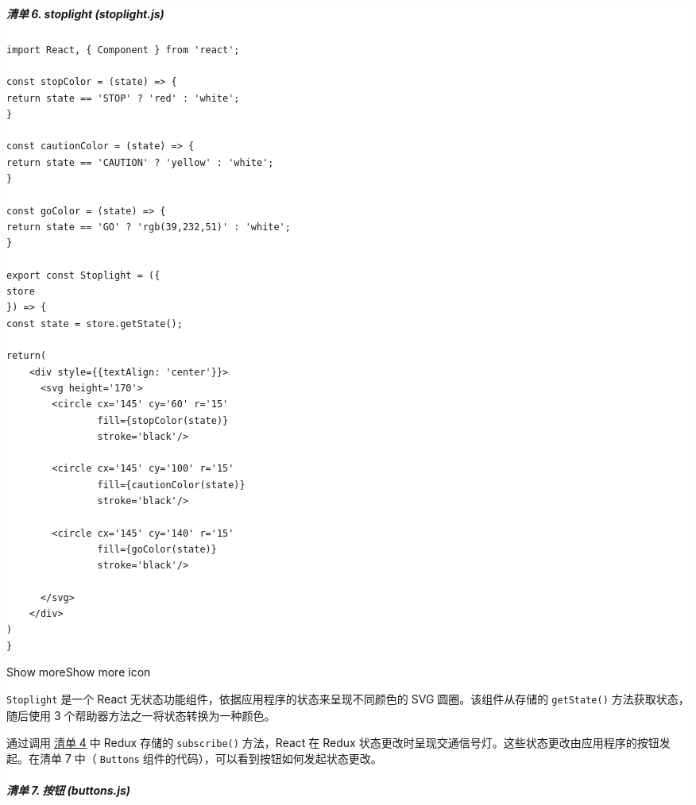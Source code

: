 ##### 清单 6\. stoplight (stoplight.js)

```
import React, { Component } from 'react';

const stopColor = (state) => {
return state == 'STOP' ? 'red' : 'white';
}

const cautionColor = (state) => {
return state == 'CAUTION' ? 'yellow' : 'white';
}

const goColor = (state) => {
return state == 'GO' ? 'rgb(39,232,51)' : 'white';
}

export const Stoplight = ({
store
}) => {
const state = store.getState();

return(
    <div style={{textAlign: 'center'}}>
      <svg height='170'>
        <circle cx='145' cy='60' r='15'
                fill={stopColor(state)}
                stroke='black'/>

        <circle cx='145' cy='100' r='15'
                fill={cautionColor(state)}
                stroke='black'/>

        <circle cx='145' cy='140' r='15'
                fill={goColor(state)}
                stroke='black'/>

      </svg>
    </div>
)
}

```

Show moreShow more icon

`Stoplight` 是一个 React 无状态功能组件，依据应用程序的状态来呈现不同颜色的 SVG 圆圈。该组件从存储的 `getState()` 方法获取状态，随后使用 3 个帮助器方法之一将状态转换为一种颜色。

通过调用 [清单 4](#入口点-index-js) 中 Redux 存储的 `subscribe()` 方法，React 在 Redux 状态更改时呈现交通信号灯。这些状态更改由应用程序的按钮发起。在清单 7 中（ `Buttons` 组件的代码），可以看到按钮如何发起状态更改。

##### 清单 7\. 按钮 (buttons.js)
